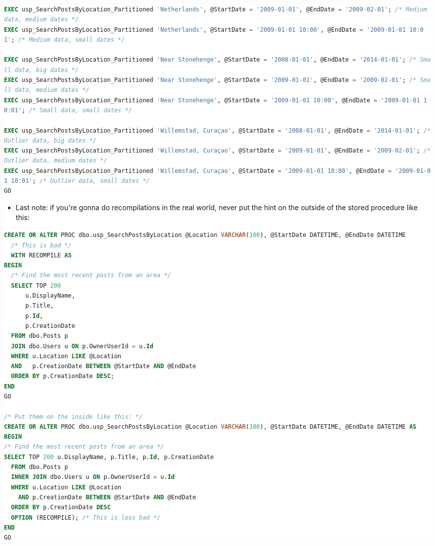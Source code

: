   ```sql
  EXEC usp_SearchPostsByLocation_Partitioned 'Netherlands', @StartDate = '2009-01-01', @EndDate = '2009-02-01'; /* Medium data, medium dates */
  EXEC usp_SearchPostsByLocation_Partitioned 'Netherlands', @StartDate = '2009-01-01 10:00', @EndDate = '2009-01-01 10:01'; /* Medium data, small dates */
  
  EXEC usp_SearchPostsByLocation_Partitioned 'Near Stonehenge', @StartDate = '2008-01-01', @EndDate = '2014-01-01'; /* Small data, big dates */
  EXEC usp_SearchPostsByLocation_Partitioned 'Near Stonehenge', @StartDate = '2009-01-01', @EndDate = '2009-02-01'; /* Small data, medium dates */
  EXEC usp_SearchPostsByLocation_Partitioned 'Near Stonehenge', @StartDate = '2009-01-01 10:00', @EndDate = '2009-01-01 10:01'; /* Small data, small dates */
  
  EXEC usp_SearchPostsByLocation_Partitioned 'Willemstad, Curaçao', @StartDate = '2008-01-01', @EndDate = '2014-01-01'; /* Outlier data, big dates */
  EXEC usp_SearchPostsByLocation_Partitioned 'Willemstad, Curaçao', @StartDate = '2009-01-01', @EndDate = '2009-02-01'; /* Outlier data, medium dates */
  EXEC usp_SearchPostsByLocation_Partitioned 'Willemstad, Curaçao', @StartDate = '2009-01-01 10:00', @EndDate = '2009-01-01 10:01'; /* Outlier data, small dates */
  GO
  ```

- Last note: if you're gonna do recompilations in the real world, never put the hint on the outside of the stored procedure like this:

```sql
CREATE OR ALTER PROC dbo.usp_SearchPostsByLocation @Location VARCHAR(100), @StartDate DATETIME, @EndDate DATETIME 
  /* This is bad */
  WITH RECOMPILE AS
BEGIN
  /* Find the most recent posts from an area */
  SELECT TOP 200 
      u.DisplayName, 
      p.Title, 
      p.Id, 
      p.CreationDate
  FROM dbo.Posts p
  JOIN dbo.Users u ON p.OwnerUserId = u.Id
  WHERE u.Location LIKE @Location
  AND   p.CreationDate BETWEEN @StartDate AND @EndDate
  ORDER BY p.CreationDate DESC;
END
GO    

/* Put them on the inside like this: */
CREATE OR ALTER PROC dbo.usp_SearchPostsByLocation @Location VARCHAR(100), @StartDate DATETIME, @EndDate DATETIME AS
BEGIN
/* Find the most recent posts from an area */
SELECT TOP 200 u.DisplayName, p.Title, p.Id, p.CreationDate
  FROM dbo.Posts p
  INNER JOIN dbo.Users u ON p.OwnerUserId = u.Id
  WHERE u.Location LIKE @Location
    AND p.CreationDate BETWEEN @StartDate AND @EndDate
  ORDER BY p.CreationDate DESC
  OPTION (RECOMPILE); /* This is less bad */
END
GO
```
